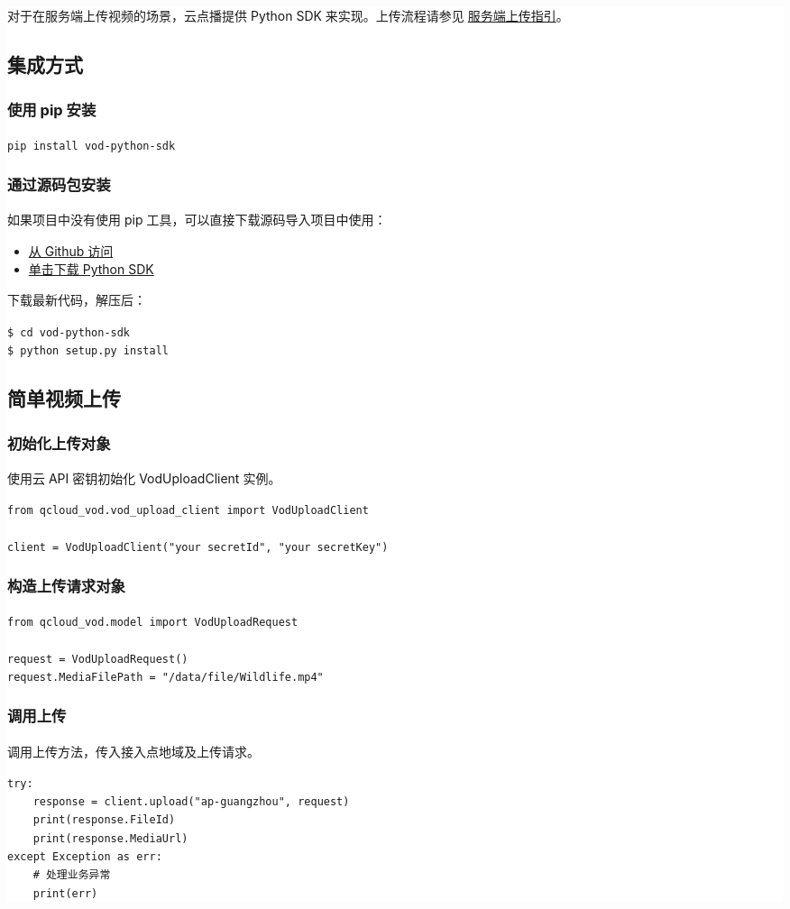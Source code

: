 对于在服务端上传视频的场景，云点播提供 Python SDK 来实现。上传流程请参见 [服务端上传指引](https://cloud.tencent.com/document/product/266/9759)。

## 集成方式

### 使用 pip 安装
```
pip install vod-python-sdk
```

### 通过源码包安装
如果项目中没有使用 pip 工具，可以直接下载源码导入项目中使用：

* [从 Github 访问](https://github.com/tencentyun/vod-python-sdk)
* [单击下载 Python SDK](https://github.com/tencentyun/vod-python-sdk/archive/master.zip)

下载最新代码，解压后：
```
$ cd vod-python-sdk
$ python setup.py install
```

##  简单视频上传
### 初始化上传对象
使用云 API 密钥初始化 VodUploadClient 实例。

```
from qcloud_vod.vod_upload_client import VodUploadClient

client = VodUploadClient("your secretId", "your secretKey")
```

### 构造上传请求对象
```
from qcloud_vod.model import VodUploadRequest

request = VodUploadRequest()
request.MediaFilePath = "/data/file/Wildlife.mp4"
```

### 调用上传
调用上传方法，传入接入点地域及上传请求。
```
try:
    response = client.upload("ap-guangzhou", request)
    print(response.FileId)
    print(response.MediaUrl)
except Exception as err:
    # 处理业务异常
    print(err)
```
